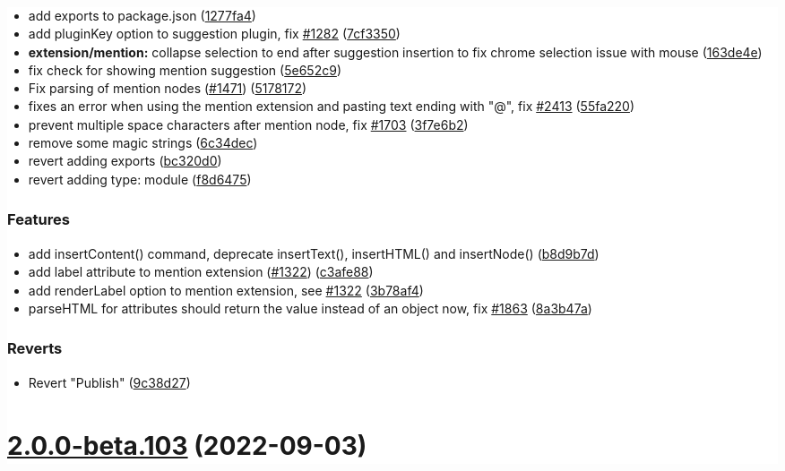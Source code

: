 * add exports to package.json ([1277fa4](https://github.com/ueberdosis/tiptap/commit/1277fa47151e9c039508cdb219bdd0ffe647f4ee))
* add pluginKey option to suggestion plugin, fix [#1282](https://github.com/ueberdosis/tiptap/issues/1282) ([7cf3350](https://github.com/ueberdosis/tiptap/commit/7cf3350a832181f8cc1fa7ea1afec8f8d083e507))
* **extension/mention:** collapse selection to end after suggestion insertion to fix chrome selection issue with mouse ([163de4e](https://github.com/ueberdosis/tiptap/commit/163de4e1876000a88117da8a02b1f62cd4a2cfb0))
* fix check for showing mention suggestion ([5e652c9](https://github.com/ueberdosis/tiptap/commit/5e652c94a7d72e480003449b2dd6050a55df9cc7))
* Fix parsing of mention nodes ([#1471](https://github.com/ueberdosis/tiptap/issues/1471)) ([5178172](https://github.com/ueberdosis/tiptap/commit/5178172864e167538698186d56e0aa75df307c98))
* fixes an error when using the mention extension and pasting text ending with "@", fix [#2413](https://github.com/ueberdosis/tiptap/issues/2413) ([55fa220](https://github.com/ueberdosis/tiptap/commit/55fa2208996f648a2ca06b0a363a249ff5e39169))
* prevent multiple space characters after mention node, fix [#1703](https://github.com/ueberdosis/tiptap/issues/1703) ([3f7e6b2](https://github.com/ueberdosis/tiptap/commit/3f7e6b219b572d2aa06618ce125ba86cd2fcd0bd))
* remove some magic strings ([6c34dec](https://github.com/ueberdosis/tiptap/commit/6c34dec33ac39c9f037a0a72e4525f3fc6d422bf))
* revert adding exports ([bc320d0](https://github.com/ueberdosis/tiptap/commit/bc320d0b4b80b0e37a7e47a56e0f6daec6e65d98))
* revert adding type: module ([f8d6475](https://github.com/ueberdosis/tiptap/commit/f8d6475e2151faea6f96baecdd6bd75880d50d2c))


### Features

* add insertContent() command, deprecate insertText(), insertHTML() and insertNode() ([b8d9b7d](https://github.com/ueberdosis/tiptap/commit/b8d9b7d4c70b38fb9eec3c079be8243d30166e5e))
* add label attribute to mention extension ([#1322](https://github.com/ueberdosis/tiptap/issues/1322)) ([c3afe88](https://github.com/ueberdosis/tiptap/commit/c3afe880ae56e53da429590be4c7e2ffe5a70486))
* add renderLabel option to mention extension, see [#1322](https://github.com/ueberdosis/tiptap/issues/1322) ([3b78af4](https://github.com/ueberdosis/tiptap/commit/3b78af44a054fa5d0101d8f7d836409b0b68547e))
* parseHTML for attributes should return the value instead of an object now, fix [#1863](https://github.com/ueberdosis/tiptap/issues/1863) ([8a3b47a](https://github.com/ueberdosis/tiptap/commit/8a3b47a529d28b28b50d634c6ff69b8e5aad3080))


### Reverts

* Revert "Publish" ([9c38d27](https://github.com/ueberdosis/tiptap/commit/9c38d2713e6feac5645ad9c1bfc57abdbf054576))





# [2.0.0-beta.103](https://github.com/ueberdosis/tiptap/compare/@editfish/extension-mention@2.0.0-beta.102...@editfish/extension-mention@2.0.0-beta.103) (2022-09-03)
